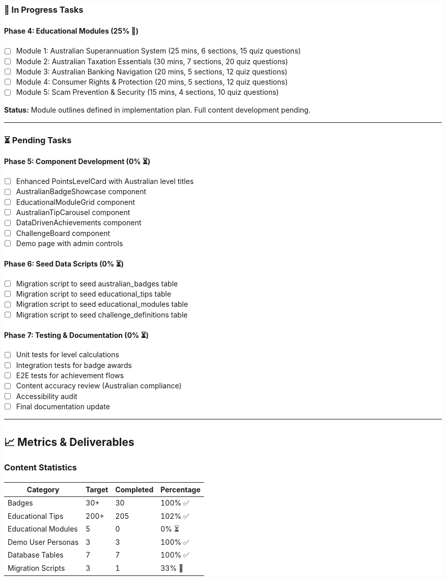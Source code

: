 
### 🔄 In Progress Tasks

#### Phase 4: Educational Modules (25% 🔄)
- [ ] Module 1: Australian Superannuation System (25 mins, 6 sections, 15 quiz questions)
- [ ] Module 2: Australian Taxation Essentials (30 mins, 7 sections, 20 quiz questions)
- [ ] Module 3: Australian Banking Navigation (20 mins, 5 sections, 12 quiz questions)
- [ ] Module 4: Consumer Rights & Protection (20 mins, 5 sections, 12 quiz questions)
- [ ] Module 5: Scam Prevention & Security (15 mins, 4 sections, 10 quiz questions)

**Status:** Module outlines defined in implementation plan. Full content development pending.

---

### ⏳ Pending Tasks

#### Phase 5: Component Development (0% ⏳)
- [ ] Enhanced PointsLevelCard with Australian level titles
- [ ] AustralianBadgeShowcase component
- [ ] EducationalModuleGrid component
- [ ] AustralianTipCarousel component
- [ ] DataDrivenAchievements component
- [ ] ChallengeBoard component
- [ ] Demo page with admin controls

#### Phase 6: Seed Data Scripts (0% ⏳)
- [ ] Migration script to seed australian_badges table
- [ ] Migration script to seed educational_tips table
- [ ] Migration script to seed educational_modules table
- [ ] Migration script to seed challenge_definitions table

#### Phase 7: Testing & Documentation (0% ⏳)
- [ ] Unit tests for level calculations
- [ ] Integration tests for badge awards
- [ ] E2E tests for achievement flows
- [ ] Content accuracy review (Australian compliance)
- [ ] Accessibility audit
- [ ] Final documentation update

---

## 📈 Metrics & Deliverables

### Content Statistics
| Category | Target | Completed | Percentage |
|----------|--------|-----------|------------|
| Badges | 30+ | 30 | 100% ✅ |
| Educational Tips | 200+ | 205 | 102% ✅ |
| Educational Modules | 5 | 0 | 0% ⏳ |
| Demo User Personas | 3 | 3 | 100% ✅ |
| Database Tables | 7 | 7 | 100% ✅ |
| Migration Scripts | 3 | 1 | 33% 🔄 |
